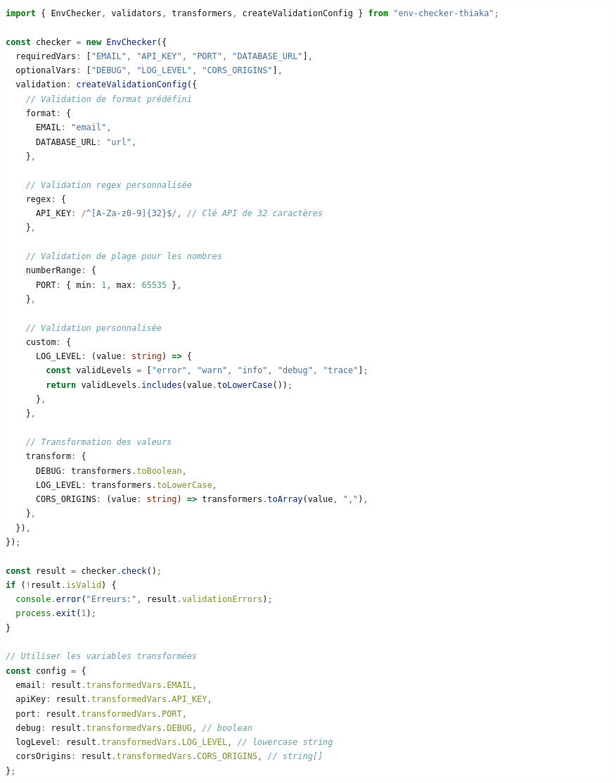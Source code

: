 ```typescript
import { EnvChecker, validators, transformers, createValidationConfig } from "env-checker-thiaka";

const checker = new EnvChecker({
  requiredVars: ["EMAIL", "API_KEY", "PORT", "DATABASE_URL"],
  optionalVars: ["DEBUG", "LOG_LEVEL", "CORS_ORIGINS"],
  validation: createValidationConfig({
    // Validation de format prédéfini
    format: {
      EMAIL: "email",
      DATABASE_URL: "url",
    },
    
    // Validation regex personnalisée
    regex: {
      API_KEY: /^[A-Za-z0-9]{32}$/, // Clé API de 32 caractères
    },
    
    // Validation de plage pour les nombres
    numberRange: {
      PORT: { min: 1, max: 65535 },
    },
    
    // Validation personnalisée
    custom: {
      LOG_LEVEL: (value: string) => {
        const validLevels = ["error", "warn", "info", "debug", "trace"];
        return validLevels.includes(value.toLowerCase());
      },
    },
    
    // Transformation des valeurs
    transform: {
      DEBUG: transformers.toBoolean,
      LOG_LEVEL: transformers.toLowerCase,
      CORS_ORIGINS: (value: string) => transformers.toArray(value, ","),
    },
  }),
});

const result = checker.check();
if (!result.isValid) {
  console.error("Erreurs:", result.validationErrors);
  process.exit(1);
}

// Utiliser les variables transformées
const config = {
  email: result.transformedVars.EMAIL,
  apiKey: result.transformedVars.API_KEY,
  port: result.transformedVars.PORT,
  debug: result.transformedVars.DEBUG, // boolean
  logLevel: result.transformedVars.LOG_LEVEL, // lowercase string
  corsOrigins: result.transformedVars.CORS_ORIGINS, // string[]
};
```
